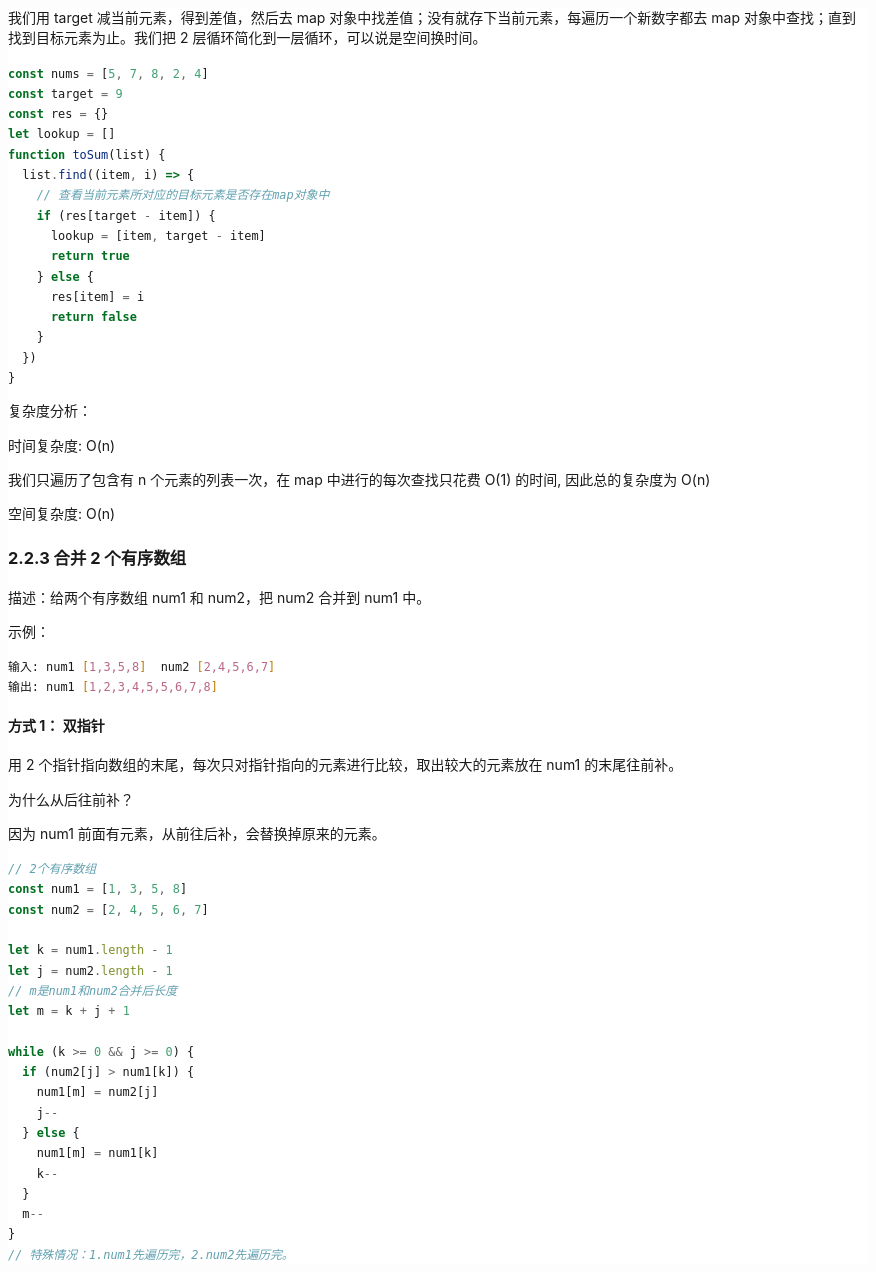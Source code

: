 我们用 target 减当前元素，得到差值，然后去 map 对象中找差值；没有就存下当前元素，每遍历一个新数字都去 map 对象中查找；直到找到目标元素为止。我们把 2 层循环简化到一层循环，可以说是空间换时间。

```js
const nums = [5, 7, 8, 2, 4]
const target = 9
const res = {}
let lookup = []
function toSum(list) {
  list.find((item, i) => {
    // 查看当前元素所对应的目标元素是否存在map对象中
    if (res[target - item]) {
      lookup = [item, target - item]
      return true
    } else {
      res[item] = i
      return false
    }
  })
}
```

复杂度分析：

时间复杂度: O(n)

我们只遍历了包含有 n 个元素的列表一次，在 map 中进行的每次查找只花费 O(1) 的时间, 因此总的复杂度为 O(n)

空间复杂度: O(n)

### 2.2.3 合并 2 个有序数组

描述：给两个有序数组 num1 和 num2，把 num2 合并到 num1 中。

示例：

```bash
输入: num1 [1,3,5,8]  num2 [2,4,5,6,7]
输出: num1 [1,2,3,4,5,5,6,7,8]
```

#### 方式 1： 双指针

用 2 个指针指向数组的末尾，每次只对指针指向的元素进行比较，取出较大的元素放在 num1 的末尾往前补。

为什么从后往前补？

因为 num1 前面有元素，从前往后补，会替换掉原来的元素。

```js
// 2个有序数组
const num1 = [1, 3, 5, 8]
const num2 = [2, 4, 5, 6, 7]

let k = num1.length - 1
let j = num2.length - 1
// m是num1和num2合并后长度
let m = k + j + 1

while (k >= 0 && j >= 0) {
  if (num2[j] > num1[k]) {
    num1[m] = num2[j]
    j--
  } else {
    num1[m] = num1[k]
    k--
  }
  m--
}
// 特殊情况：1.num1先遍历完，2.num2先遍历完。
```